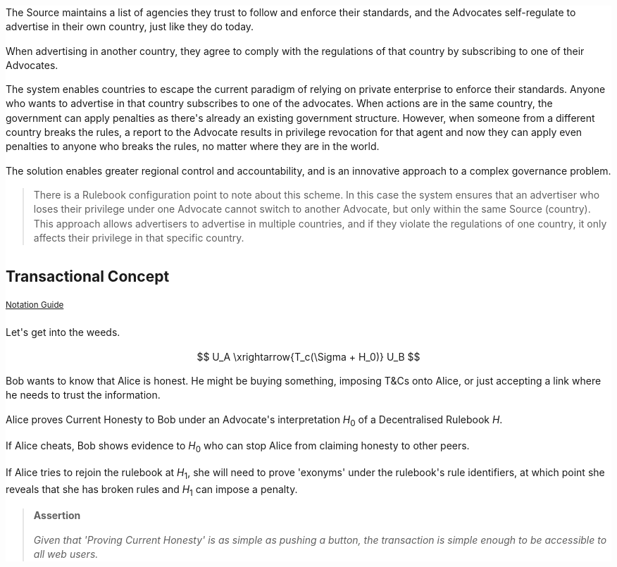 The Source maintains a list of agencies they trust to follow and enforce 
their standards, and the Advocates self-regulate to advertise in their 
own country, just like they do today.

When advertising in another country, they agree to comply with 
the regulations of that country by subscribing to one of their 
Advocates.

The system enables countries to escape 
the current paradigm of relying on private enterprise to enforce 
their standards. Anyone who wants to advertise in that country 
subscribes to one of the advocates. When actions are in the same 
country, the government can apply penalties as there's already an 
existing government structure. However, when someone from a different
country breaks the rules, a report to the Advocate results in privilege revocation
for that agent and now they can apply even penalties to
anyone who breaks the rules, no matter where they are in the world.

The solution enables greater regional control and accountability, 
and is an innovative approach to a complex governance problem.

> There is a Rulebook configuration point to note about this scheme.
In this case the system ensures that an advertiser 
who loses their privilege under one Advocate cannot switch to 
another Advocate, but only within the same Source (country).
This approach allows advertisers to advertise in multiple 
countries, and if they violate the regulations of one country, 
it only affects their privilege in that specific country. 

## Transactional Concept
<sup>[Notation Guide](notation.md)</sup>

Let's get into the weeds.

$$
  U_A \xrightarrow{T_c(\Sigma + H_0)} U_B
$$


Bob wants to know that Alice is honest.  He might be buying something, 
imposing T&Cs onto Alice, or just accepting a link where he needs to 
trust the information.

Alice proves Current Honesty to Bob under an Advocate's interpretation 
$H_0$ of a Decentralised Rulebook $H$.

If Alice cheats, Bob shows evidence to $H_0$ who can stop 
Alice from claiming honesty to other peers.

If Alice tries to rejoin the rulebook at $H_1$, she will need to prove 
'exonyms' under the rulebook's rule identifiers, at which point she 
reveals that she has broken rules and $H_1$ can impose a penalty.

> __Assertion__
> 
> _Given that 'Proving Current Honesty' is as simple as pushing a button, the transaction 
> is simple enough to be accessible to all web users._
>
